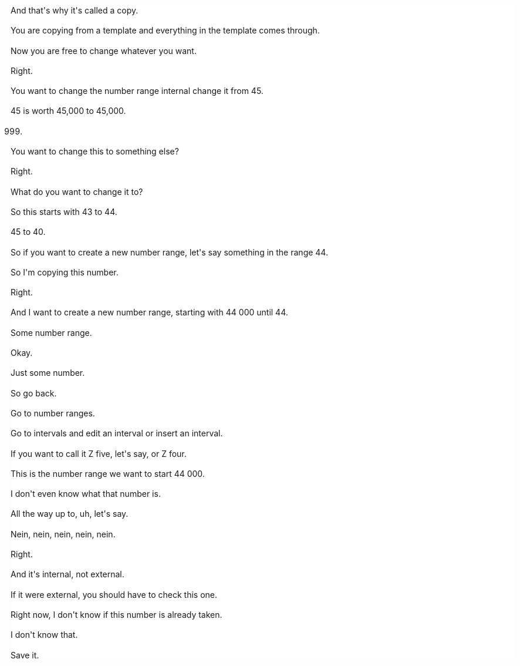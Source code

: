 And that's why it's called a copy.

You are copying from a template and everything in the template comes through.

Now you are free to change whatever you want.

Right.

You want to change the number range internal change it from 45.

45 is worth 45,000 to 45,000.

999.

You want to change this to something else?

Right.

What do you want to change it to?

So this starts with 43 to 44.

45 to 40.

So if you want to create a new number range, let's say something in the range 44.

So I'm copying this number.

Right.

And I want to create a new number range, starting with 44 000 until 44.

Some number range.

Okay.

Just some number.

So go back.

Go to number ranges.

Go to intervals and edit an interval or insert an interval.

If you want to call it Z five, let's say, or Z four.

This is the number range we want to start 44 000.

I don't even know what that number is.

All the way up to, uh, let's say.

Nein, nein, nein, nein, nein.

Right.

And it's internal, not external.

If it were external, you should have to check this one.

Right now, I don't know if this number is already taken.

I don't know that.

Save it.
